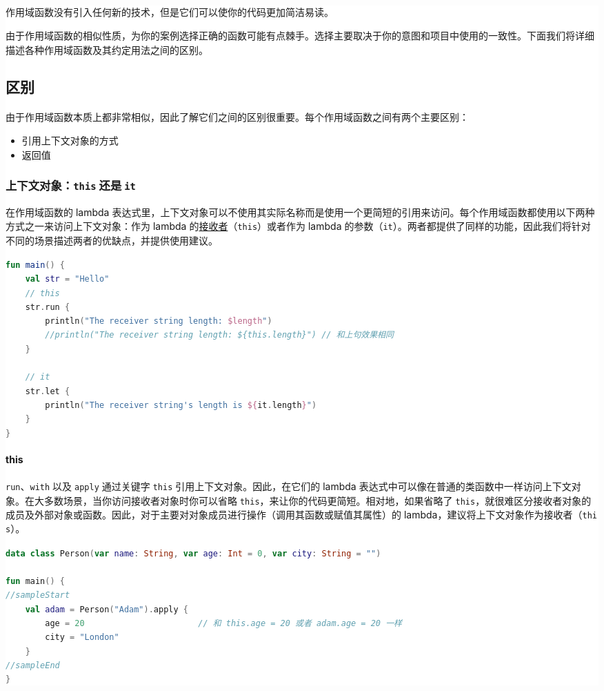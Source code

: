 </div>

作用域函数没有引入任何新的技术，但是它们可以使你的代码更加简洁易读。

由于作用域函数的相似性质，为你的案例选择正确的函数可能有点棘手。选择主要取决于你的意图和项目中使用的一致性。下面我们将详细描述各种作用域函数及其约定用法之间的区别。

## 区别

由于作用域函数本质上都非常相似，因此了解它们之间的区别很重要。每个作用域函数之间有两个主要区别：
* 引用上下文对象的方式
* 返回值

### 上下文对象：`this` 还是 `it`

在作用域函数的 lambda 表达式里，上下文对象可以不使用其实际名称而是使用一个更简短的引用来访问。每个作用域函数都使用以下两种方式之一来访问上下文对象：作为 lambda 的[接收者](lambdas.html#带有接收者的函数字面值)（`this`）或者作为 lambda 的参数（`it`）。两者都提供了同样的功能，因此我们将针对不同的场景描述两者的优缺点，并提供使用建议。

<div class="sample" markdown="1" theme="idea">

```kotlin
fun main() {
    val str = "Hello"
    // this
    str.run {
        println("The receiver string length: $length")
        //println("The receiver string length: ${this.length}") // 和上句效果相同
    }

    // it
    str.let {
        println("The receiver string's length is ${it.length}")
    }
}
```

</div>

#### this

`run`、`with` 以及 `apply` 通过关键字 `this` 引用上下文对象。因此，在它们的 lambda 表达式中可以像在普通的类函数中一样访问上下文对象。在大多数场景，当你访问接收者对象时你可以省略 `this`，来让你的代码更简短。相对地，如果省略了 `this`，就很难区分接收者对象的成员及外部对象或函数。因此，对于主要对对象成员进行操作（调用其函数或赋值其属性）的 lambda，建议将上下文对象作为接收者（`this`）。

<div class="sample" markdown="1" theme="idea">

```kotlin
data class Person(var name: String, var age: Int = 0, var city: String = "")

fun main() {
//sampleStart
    val adam = Person("Adam").apply { 
        age = 20                       // 和 this.age = 20 或者 adam.age = 20 一样
        city = "London"
    }
//sampleEnd
}
```
